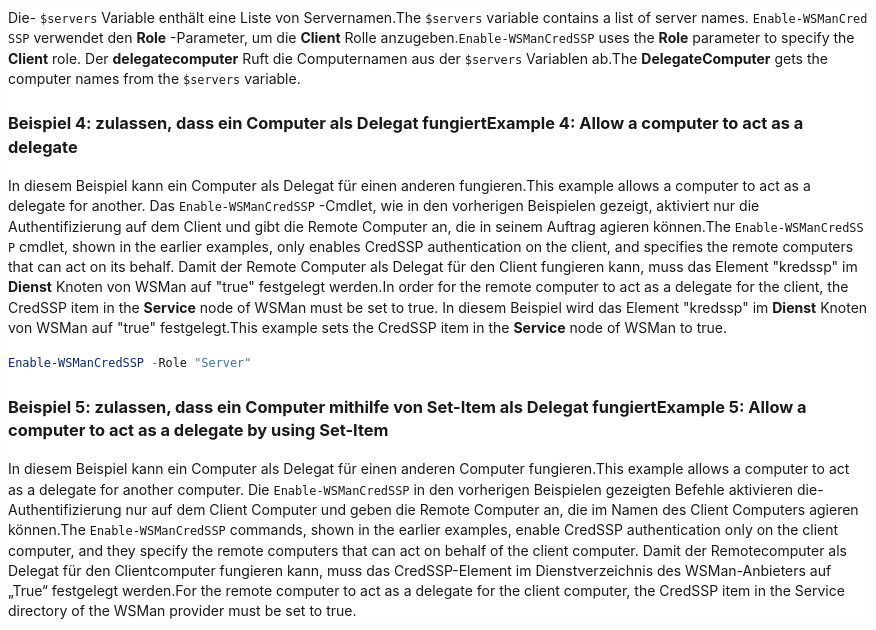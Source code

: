 <span data-ttu-id="fb67a-131">Die- `$servers` Variable enthält eine Liste von Servernamen.</span><span class="sxs-lookup"><span data-stu-id="fb67a-131">The `$servers` variable contains a list of server names.</span></span> <span data-ttu-id="fb67a-132">`Enable-WSManCredSSP` verwendet den **Role** -Parameter, um die **Client** Rolle anzugeben.</span><span class="sxs-lookup"><span data-stu-id="fb67a-132">`Enable-WSManCredSSP` uses the **Role** parameter to specify the **Client** role.</span></span> <span data-ttu-id="fb67a-133">Der **delegatecomputer** Ruft die Computernamen aus der `$servers` Variablen ab.</span><span class="sxs-lookup"><span data-stu-id="fb67a-133">The **DelegateComputer** gets the computer names from the `$servers` variable.</span></span>

### <span data-ttu-id="fb67a-134">Beispiel 4: zulassen, dass ein Computer als Delegat fungiert</span><span class="sxs-lookup"><span data-stu-id="fb67a-134">Example 4: Allow a computer to act as a delegate</span></span>

<span data-ttu-id="fb67a-135">In diesem Beispiel kann ein Computer als Delegat für einen anderen fungieren.</span><span class="sxs-lookup"><span data-stu-id="fb67a-135">This example allows a computer to act as a delegate for another.</span></span> <span data-ttu-id="fb67a-136">Das `Enable-WSManCredSSP` -Cmdlet, wie in den vorherigen Beispielen gezeigt, aktiviert nur die Authentifizierung auf dem Client und gibt die Remote Computer an, die in seinem Auftrag agieren können.</span><span class="sxs-lookup"><span data-stu-id="fb67a-136">The `Enable-WSManCredSSP` cmdlet, shown in the earlier examples, only enables CredSSP authentication on the client, and specifies the remote computers that can act on its behalf.</span></span> <span data-ttu-id="fb67a-137">Damit der Remote Computer als Delegat für den Client fungieren kann, muss das Element "kredssp" im **Dienst** Knoten von WSMan auf "true" festgelegt werden.</span><span class="sxs-lookup"><span data-stu-id="fb67a-137">In order for the remote computer to act as a delegate for the client, the CredSSP item in the **Service** node of WSMan must be set to true.</span></span> <span data-ttu-id="fb67a-138">In diesem Beispiel wird das Element "kredssp" im **Dienst** Knoten von WSMan auf "true" festgelegt.</span><span class="sxs-lookup"><span data-stu-id="fb67a-138">This example sets the CredSSP item in the **Service** node of WSMan to true.</span></span>

```powershell
Enable-WSManCredSSP -Role "Server"
```

### <span data-ttu-id="fb67a-139">Beispiel 5: zulassen, dass ein Computer mithilfe von Set-Item als Delegat fungiert</span><span class="sxs-lookup"><span data-stu-id="fb67a-139">Example 5: Allow a computer to act as a delegate by using Set-Item</span></span>

<span data-ttu-id="fb67a-140">In diesem Beispiel kann ein Computer als Delegat für einen anderen Computer fungieren.</span><span class="sxs-lookup"><span data-stu-id="fb67a-140">This example allows a computer to act as a delegate for another computer.</span></span> <span data-ttu-id="fb67a-141">Die `Enable-WSManCredSSP` in den vorherigen Beispielen gezeigten Befehle aktivieren die-Authentifizierung nur auf dem Client Computer und geben die Remote Computer an, die im Namen des Client Computers agieren können.</span><span class="sxs-lookup"><span data-stu-id="fb67a-141">The `Enable-WSManCredSSP` commands, shown in the earlier examples, enable CredSSP authentication only on the client computer, and they specify the remote computers that can act on behalf of the client computer.</span></span> <span data-ttu-id="fb67a-142">Damit der Remotecomputer als Delegat für den Clientcomputer fungieren kann, muss das CredSSP-Element im Dienstverzeichnis des WSMan-Anbieters auf „True“ festgelegt werden.</span><span class="sxs-lookup"><span data-stu-id="fb67a-142">For the remote computer to act as a delegate for the client computer, the CredSSP item in the Service directory of the WSMan provider must be set to true.</span></span>
